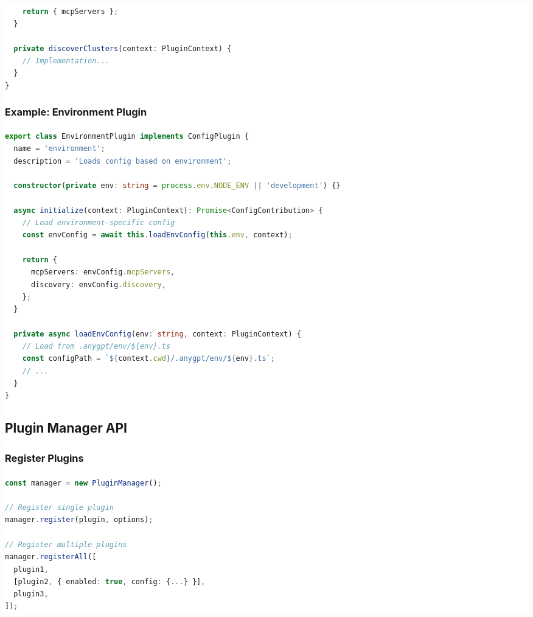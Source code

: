```typescript
    return { mcpServers };
  }
  
  private discoverClusters(context: PluginContext) {
    // Implementation...
  }
}
```

### Example: Environment Plugin

```typescript
export class EnvironmentPlugin implements ConfigPlugin {
  name = 'environment';
  description = 'Loads config based on environment';
  
  constructor(private env: string = process.env.NODE_ENV || 'development') {}
  
  async initialize(context: PluginContext): Promise<ConfigContribution> {
    // Load environment-specific config
    const envConfig = await this.loadEnvConfig(this.env, context);
    
    return {
      mcpServers: envConfig.mcpServers,
      discovery: envConfig.discovery,
    };
  }
  
  private async loadEnvConfig(env: string, context: PluginContext) {
    // Load from .anygpt/env/${env}.ts
    const configPath = `${context.cwd}/.anygpt/env/${env}.ts`;
    // ...
  }
}
```

## Plugin Manager API

### Register Plugins

```typescript
const manager = new PluginManager();

// Register single plugin
manager.register(plugin, options);

// Register multiple plugins
manager.registerAll([
  plugin1,
  [plugin2, { enabled: true, config: {...} }],
  plugin3,
]);
```
